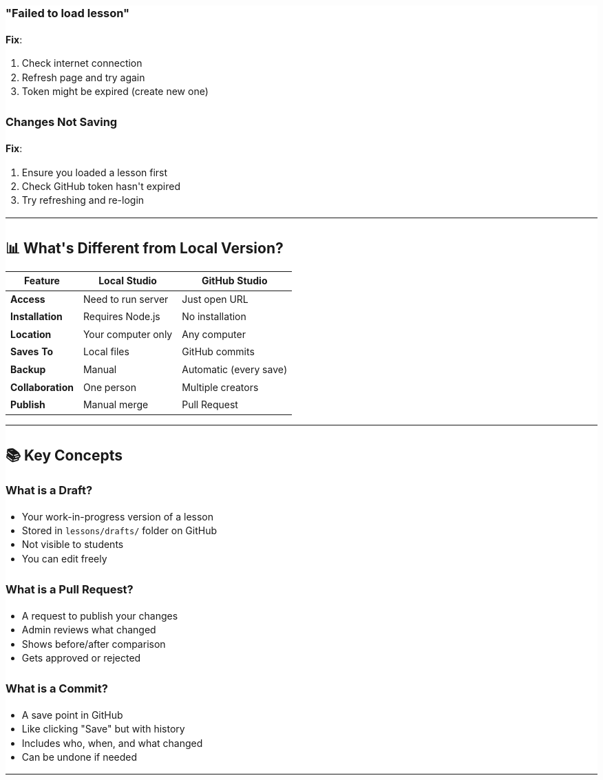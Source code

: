 ### "Failed to load lesson"
**Fix**:
1. Check internet connection
2. Refresh page and try again
3. Token might be expired (create new one)

### Changes Not Saving
**Fix**:
1. Ensure you loaded a lesson first
2. Check GitHub token hasn't expired
3. Try refreshing and re-login

---

## 📊 What's Different from Local Version?

| Feature | Local Studio | GitHub Studio |
|---------|--------------|---------------|
| **Access** | Need to run server | Just open URL |
| **Installation** | Requires Node.js | No installation |
| **Location** | Your computer only | Any computer |
| **Saves To** | Local files | GitHub commits |
| **Backup** | Manual | Automatic (every save) |
| **Collaboration** | One person | Multiple creators |
| **Publish** | Manual merge | Pull Request |

---

## 📚 Key Concepts

### What is a Draft?
- Your work-in-progress version of a lesson
- Stored in `lessons/drafts/` folder on GitHub
- Not visible to students
- You can edit freely

### What is a Pull Request?
- A request to publish your changes
- Admin reviews what changed
- Shows before/after comparison
- Gets approved or rejected

### What is a Commit?
- A save point in GitHub
- Like clicking "Save" but with history
- Includes who, when, and what changed
- Can be undone if needed

---